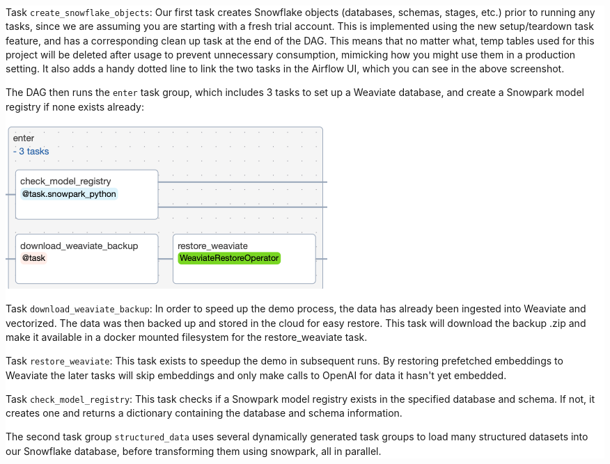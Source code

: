 
Task `create_snowflake_objects`:
Our first task creates Snowflake objects (databases, schemas, stages, etc.) prior to 
running any tasks, since we are assuming you are starting with a fresh trial account. This is implemented using the new setup/teardown task feature, and has a corresponding clean up task at the end of the DAG. This means that no matter what, temp tables used for this project will be deleted after usage to prevent unnecessary consumption, mimicking how you might use them in a production setting. It also adds a handy dotted line to link the two tasks in the Airflow UI, which you can see in the above screenshot. 
 
The DAG then runs the `enter` task group, which includes 3 tasks to set up a Weaviate database, and create a Snowpark model registry if none exists already:

![header](assets/machine_learning_with_apache_airflow_and_snowpark_4_enter_task_group.png)

Task `download_weaviate_backup`: 
In order to speed up the demo process, the data has already been ingested into Weaviate and vectorized. The data was then backed up and stored in the cloud for easy restore. This task will download the backup .zip and make it available in a docker mounted filesystem for the restore_weaviate task.

Task `restore_weaviate`: 
This task exists to speedup the demo in subsequent runs. By restoring prefetched embeddings to Weaviate the later tasks will skip embeddings and only make calls to OpenAI for data it hasn't yet embedded.

Task `check_model_registry`:
This task checks if a Snowpark model registry exists in the specified database and schema. If not, it creates one and returns a dictionary containing the database and schema information.

The second task group `structured_data` uses several dynamically generated task groups to load many structured datasets into our Snowflake database, before transforming them using snowpark, all in parallel. 

